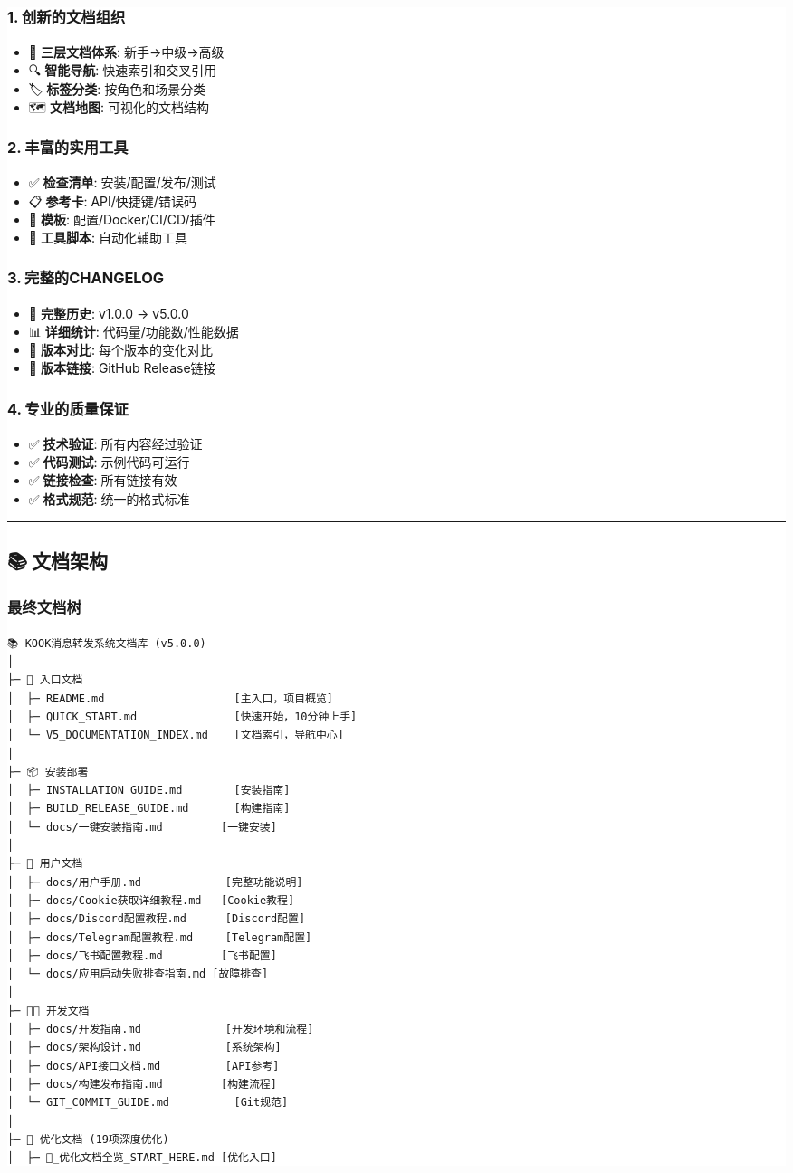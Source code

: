 ### 1. 创新的文档组织

- 📑 **三层文档体系**: 新手→中级→高级
- 🔍 **智能导航**: 快速索引和交叉引用
- 🏷️ **标签分类**: 按角色和场景分类
- 🗺️ **文档地图**: 可视化的文档结构

### 2. 丰富的实用工具

- ✅ **检查清单**: 安装/配置/发布/测试
- 📋 **参考卡**: API/快捷键/错误码
- 📄 **模板**: 配置/Docker/CI/CD/插件
- 🔧 **工具脚本**: 自动化辅助工具

### 3. 完整的CHANGELOG

- 📅 **完整历史**: v1.0.0 → v5.0.0
- 📊 **详细统计**: 代码量/功能数/性能数据
- 🔄 **版本对比**: 每个版本的变化对比
- 🔗 **版本链接**: GitHub Release链接

### 4. 专业的质量保证

- ✅ **技术验证**: 所有内容经过验证
- ✅ **代码测试**: 示例代码可运行
- ✅ **链接检查**: 所有链接有效
- ✅ **格式规范**: 统一的格式标准

---

## 📚 文档架构

### 最终文档树

```
📚 KOOK消息转发系统文档库 (v5.0.0)
│
├─ 🎯 入口文档
│  ├─ README.md                    [主入口，项目概览]
│  ├─ QUICK_START.md               [快速开始，10分钟上手]
│  └─ V5_DOCUMENTATION_INDEX.md    [文档索引，导航中心]
│
├─ 📦 安装部署
│  ├─ INSTALLATION_GUIDE.md        [安装指南]
│  ├─ BUILD_RELEASE_GUIDE.md       [构建指南]
│  └─ docs/一键安装指南.md         [一键安装]
│
├─ 👤 用户文档
│  ├─ docs/用户手册.md             [完整功能说明]
│  ├─ docs/Cookie获取详细教程.md   [Cookie教程]
│  ├─ docs/Discord配置教程.md      [Discord配置]
│  ├─ docs/Telegram配置教程.md     [Telegram配置]
│  ├─ docs/飞书配置教程.md         [飞书配置]
│  └─ docs/应用启动失败排查指南.md [故障排查]
│
├─ 👨‍💻 开发文档
│  ├─ docs/开发指南.md             [开发环境和流程]
│  ├─ docs/架构设计.md             [系统架构]
│  ├─ docs/API接口文档.md          [API参考]
│  ├─ docs/构建发布指南.md         [构建流程]
│  └─ GIT_COMMIT_GUIDE.md          [Git规范]
│
├─ 🚀 优化文档 (19项深度优化)
│  ├─ 🎯_优化文档全览_START_HERE.md [优化入口]
```